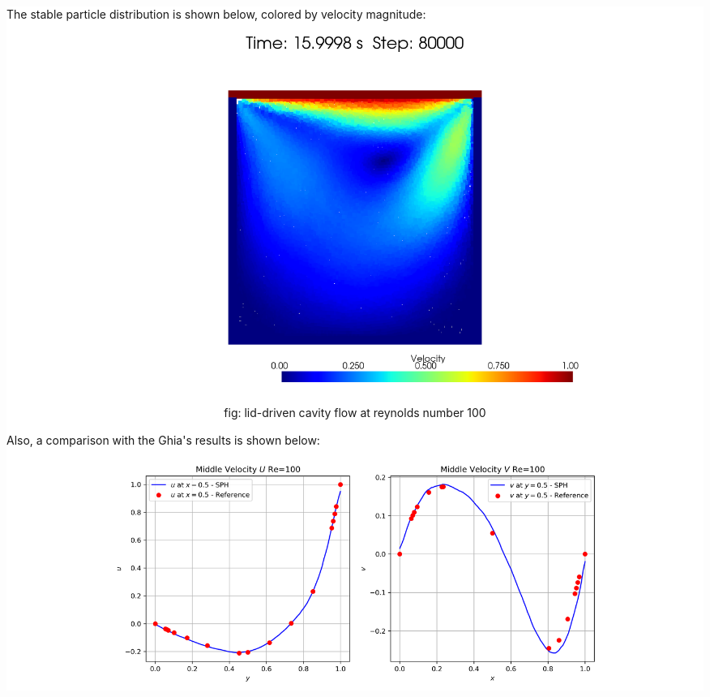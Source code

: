 The stable particle distribution is shown below, colored by velocity magnitude:

<center>
<img src="image/lid_driven_cavity_re_100_compulsive_cmap.png" width=70% />
</br>
fig: lid-driven cavity flow at reynolds number 100
</center>

Also, a comparison with the Ghia's results is shown below:

<center>
<img src="image/lid_driven_cavity_re_100_compulsive_reference.png" width=70% />
